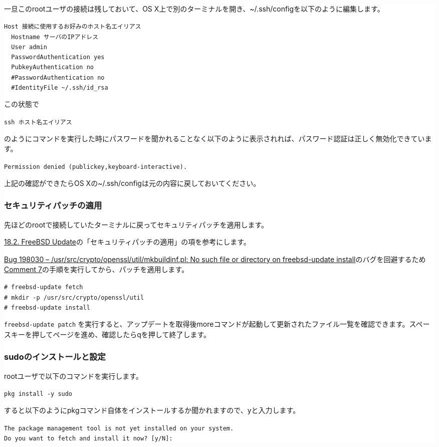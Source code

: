 一旦このrootユーザの接続は残しておいて、OS X上で別のターミナルを開き、~/.ssh/configを以下のように編集します。

```
Host 接続に使用するお好みのホスト名エイリアス
  Hostname サーバのIPアドレス
  User admin
  PasswordAuthentication yes
  PubkeyAuthentication no
  #PasswordAuthentication no
  #IdentityFile ~/.ssh/id_rsa
```

この状態で

```
ssh ホスト名エイリアス
```

のようにコマンドを実行した時にパスワードを聞かれることなく以下のように表示されれば、パスワード認証は正しく無効化できています。

```
Permission denied (publickey,keyboard-interactive).
```

上記の確認ができたらOS Xの~/.ssh/configは元の内容に戻しておいてください。


### セキュリティパッチの適用

先ほどのrootで接続していたターミナルに戻ってセキュリティパッチを適用します。

[18.2. FreeBSD Update](https://www.freebsd.org/doc/ja_JP.eucJP/books/handbook/updating-upgrading-freebsdupdate.html)の「セキュリティパッチの適用」の項を参考にします。

[Bug 198030 – /usr/src/crypto/openssl/util/mkbuildinf.pl: No such file or directory on freebsd-update install](https://bugs.freebsd.org/bugzilla/show_bug.cgi?id=198030)のバグを回避するため
[Comment 7](https://bugs.freebsd.org/bugzilla/show_bug.cgi?id=198030#c7)の手順を実行してから、パッチを適用します。

```
# freebsd-update fetch
# mkdir -p /usr/src/crypto/openssl/util
# freebsd-update install
```

`freebsd-update patch` を実行すると、アップデートを取得後moreコマンドが起動して更新されたファイル一覧を確認できます。スペースキーを押してページを進め、確認したらqを押して終了します。

### sudoのインストールと設定

rootユーザで以下のコマンドを実行します。

```
pkg install -y sudo
```

すると以下のようにpkgコマンド自体をインストールするか聞かれますので、yと入力します。

```
The package management tool is not yet installed on your system.
Do you want to fetch and install it now? [y/N]:
```
